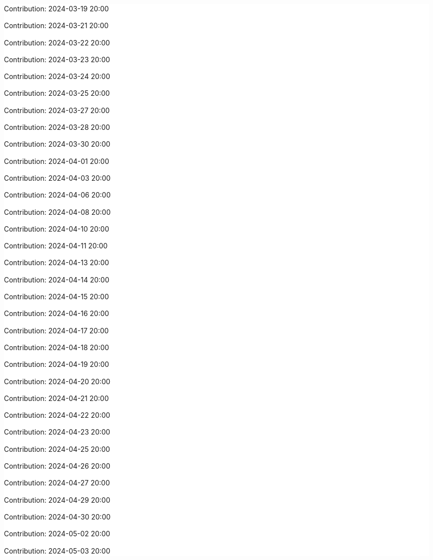Contribution: 2024-03-19 20:00

Contribution: 2024-03-21 20:00

Contribution: 2024-03-22 20:00

Contribution: 2024-03-23 20:00

Contribution: 2024-03-24 20:00

Contribution: 2024-03-25 20:00

Contribution: 2024-03-27 20:00

Contribution: 2024-03-28 20:00

Contribution: 2024-03-30 20:00

Contribution: 2024-04-01 20:00

Contribution: 2024-04-03 20:00

Contribution: 2024-04-06 20:00

Contribution: 2024-04-08 20:00

Contribution: 2024-04-10 20:00

Contribution: 2024-04-11 20:00

Contribution: 2024-04-13 20:00

Contribution: 2024-04-14 20:00

Contribution: 2024-04-15 20:00

Contribution: 2024-04-16 20:00

Contribution: 2024-04-17 20:00

Contribution: 2024-04-18 20:00

Contribution: 2024-04-19 20:00

Contribution: 2024-04-20 20:00

Contribution: 2024-04-21 20:00

Contribution: 2024-04-22 20:00

Contribution: 2024-04-23 20:00

Contribution: 2024-04-25 20:00

Contribution: 2024-04-26 20:00

Contribution: 2024-04-27 20:00

Contribution: 2024-04-29 20:00

Contribution: 2024-04-30 20:00

Contribution: 2024-05-02 20:00

Contribution: 2024-05-03 20:00
